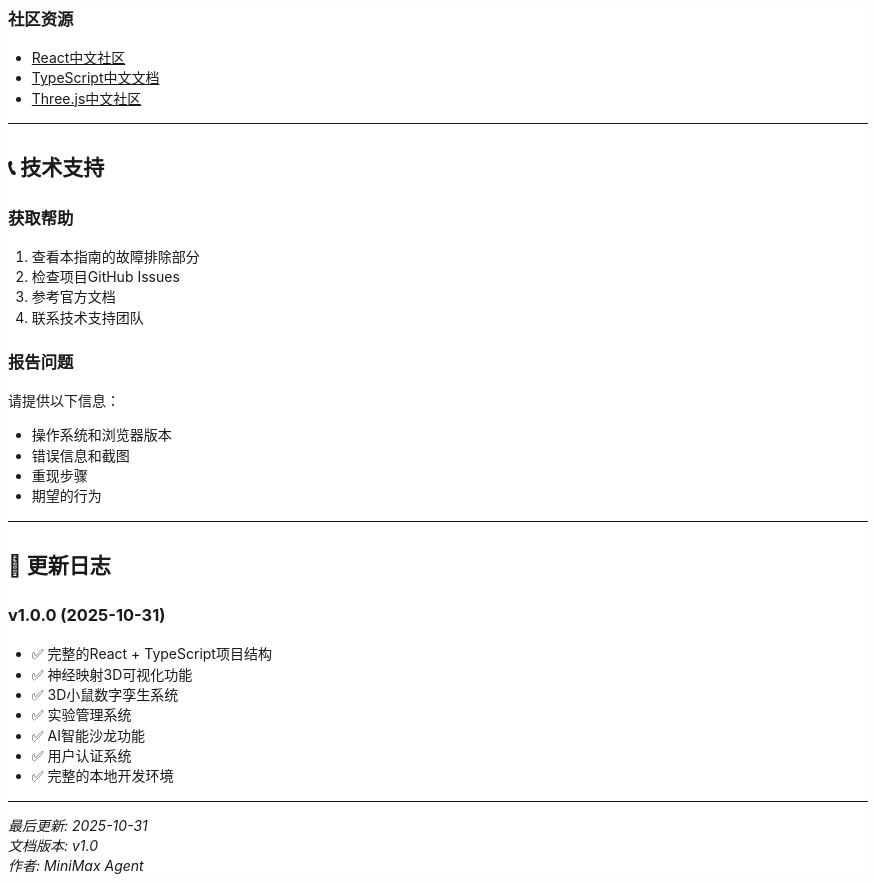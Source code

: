### 社区资源
- [React中文社区](https://react.docschina.org)
- [TypeScript中文文档](https://www.tslang.cn)
- [Three.js中文社区](https://threejs.org.cn)

---

## 📞 技术支持

### 获取帮助
1. 查看本指南的故障排除部分
2. 检查项目GitHub Issues
3. 参考官方文档
4. 联系技术支持团队

### 报告问题
请提供以下信息：
- 操作系统和浏览器版本
- 错误信息和截图
- 重现步骤
- 期望的行为

---

## 📝 更新日志

### v1.0.0 (2025-10-31)
- ✅ 完整的React + TypeScript项目结构
- ✅ 神经映射3D可视化功能
- ✅ 3D小鼠数字孪生系统
- ✅ 实验管理系统
- ✅ AI智能沙龙功能
- ✅ 用户认证系统
- ✅ 完整的本地开发环境

---

*最后更新: 2025-10-31*  
*文档版本: v1.0*  
*作者: MiniMax Agent*
